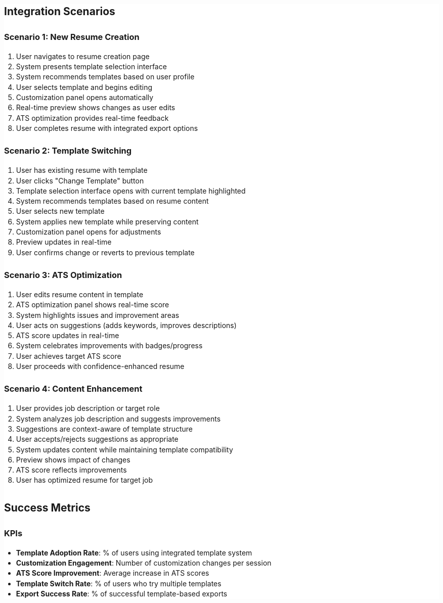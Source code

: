 ## Integration Scenarios

### Scenario 1: New Resume Creation
1. User navigates to resume creation page
2. System presents template selection interface
3. System recommends templates based on user profile
4. User selects template and begins editing
5. Customization panel opens automatically
6. Real-time preview shows changes as user edits
7. ATS optimization provides real-time feedback
8. User completes resume with integrated export options

### Scenario 2: Template Switching
1. User has existing resume with template
2. User clicks "Change Template" button
3. Template selection interface opens with current template highlighted
4. System recommends templates based on resume content
5. User selects new template
6. System applies new template while preserving content
7. Customization panel opens for adjustments
8. Preview updates in real-time
9. User confirms change or reverts to previous template

### Scenario 3: ATS Optimization
1. User edits resume content in template
2. ATS optimization panel shows real-time score
3. System highlights issues and improvement areas
4. User acts on suggestions (adds keywords, improves descriptions)
5. ATS score updates in real-time
6. System celebrates improvements with badges/progress
7. User achieves target ATS score
8. User proceeds with confidence-enhanced resume

### Scenario 4: Content Enhancement
1. User provides job description or target role
2. System analyzes job description and suggests improvements
3. Suggestions are context-aware of template structure
4. User accepts/rejects suggestions as appropriate
5. System updates content while maintaining template compatibility
6. Preview shows impact of changes
7. ATS score reflects improvements
8. User has optimized resume for target job

## Success Metrics

### KPIs
- **Template Adoption Rate**: % of users using integrated template system
- **Customization Engagement**: Number of customization changes per session
- **ATS Score Improvement**: Average increase in ATS scores
- **Template Switch Rate**: % of users who try multiple templates
- **Export Success Rate**: % of successful template-based exports
